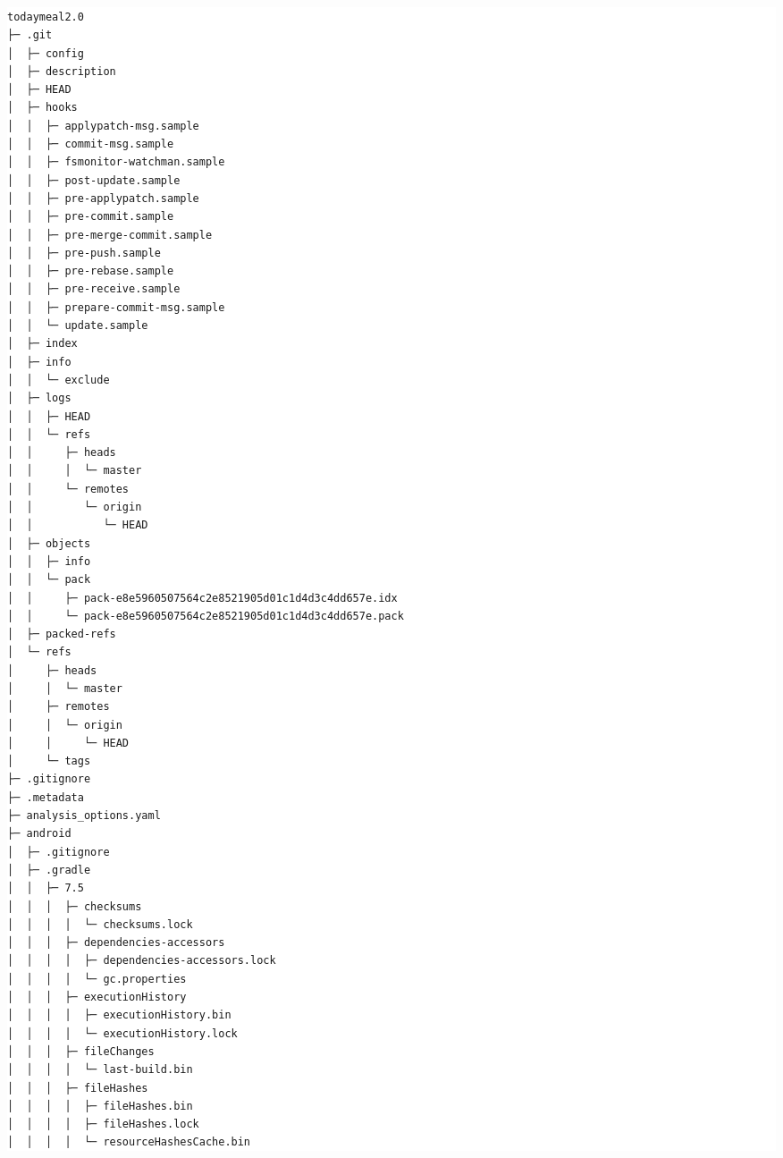 ```
todaymeal2.0
├─ .git
│  ├─ config
│  ├─ description
│  ├─ HEAD
│  ├─ hooks
│  │  ├─ applypatch-msg.sample
│  │  ├─ commit-msg.sample
│  │  ├─ fsmonitor-watchman.sample
│  │  ├─ post-update.sample
│  │  ├─ pre-applypatch.sample
│  │  ├─ pre-commit.sample
│  │  ├─ pre-merge-commit.sample
│  │  ├─ pre-push.sample
│  │  ├─ pre-rebase.sample
│  │  ├─ pre-receive.sample
│  │  ├─ prepare-commit-msg.sample
│  │  └─ update.sample
│  ├─ index
│  ├─ info
│  │  └─ exclude
│  ├─ logs
│  │  ├─ HEAD
│  │  └─ refs
│  │     ├─ heads
│  │     │  └─ master
│  │     └─ remotes
│  │        └─ origin
│  │           └─ HEAD
│  ├─ objects
│  │  ├─ info
│  │  └─ pack
│  │     ├─ pack-e8e5960507564c2e8521905d01c1d4d3c4dd657e.idx
│  │     └─ pack-e8e5960507564c2e8521905d01c1d4d3c4dd657e.pack
│  ├─ packed-refs
│  └─ refs
│     ├─ heads
│     │  └─ master
│     ├─ remotes
│     │  └─ origin
│     │     └─ HEAD
│     └─ tags
├─ .gitignore
├─ .metadata
├─ analysis_options.yaml
├─ android
│  ├─ .gitignore
│  ├─ .gradle
│  │  ├─ 7.5
│  │  │  ├─ checksums
│  │  │  │  └─ checksums.lock
│  │  │  ├─ dependencies-accessors
│  │  │  │  ├─ dependencies-accessors.lock
│  │  │  │  └─ gc.properties
│  │  │  ├─ executionHistory
│  │  │  │  ├─ executionHistory.bin
│  │  │  │  └─ executionHistory.lock
│  │  │  ├─ fileChanges
│  │  │  │  └─ last-build.bin
│  │  │  ├─ fileHashes
│  │  │  │  ├─ fileHashes.bin
│  │  │  │  ├─ fileHashes.lock
│  │  │  │  └─ resourceHashesCache.bin
```